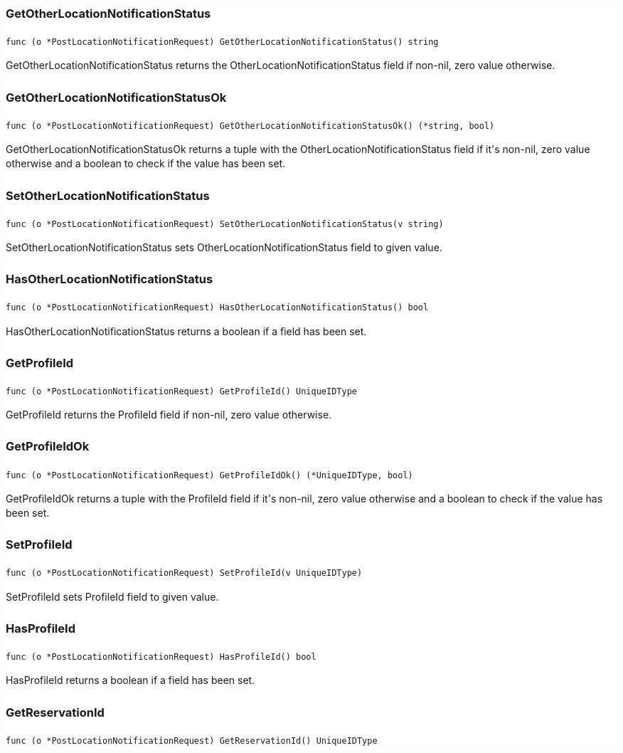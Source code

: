### GetOtherLocationNotificationStatus

`func (o *PostLocationNotificationRequest) GetOtherLocationNotificationStatus() string`

GetOtherLocationNotificationStatus returns the OtherLocationNotificationStatus field if non-nil, zero value otherwise.

### GetOtherLocationNotificationStatusOk

`func (o *PostLocationNotificationRequest) GetOtherLocationNotificationStatusOk() (*string, bool)`

GetOtherLocationNotificationStatusOk returns a tuple with the OtherLocationNotificationStatus field if it's non-nil, zero value otherwise
and a boolean to check if the value has been set.

### SetOtherLocationNotificationStatus

`func (o *PostLocationNotificationRequest) SetOtherLocationNotificationStatus(v string)`

SetOtherLocationNotificationStatus sets OtherLocationNotificationStatus field to given value.

### HasOtherLocationNotificationStatus

`func (o *PostLocationNotificationRequest) HasOtherLocationNotificationStatus() bool`

HasOtherLocationNotificationStatus returns a boolean if a field has been set.

### GetProfileId

`func (o *PostLocationNotificationRequest) GetProfileId() UniqueIDType`

GetProfileId returns the ProfileId field if non-nil, zero value otherwise.

### GetProfileIdOk

`func (o *PostLocationNotificationRequest) GetProfileIdOk() (*UniqueIDType, bool)`

GetProfileIdOk returns a tuple with the ProfileId field if it's non-nil, zero value otherwise
and a boolean to check if the value has been set.

### SetProfileId

`func (o *PostLocationNotificationRequest) SetProfileId(v UniqueIDType)`

SetProfileId sets ProfileId field to given value.

### HasProfileId

`func (o *PostLocationNotificationRequest) HasProfileId() bool`

HasProfileId returns a boolean if a field has been set.

### GetReservationId

`func (o *PostLocationNotificationRequest) GetReservationId() UniqueIDType`
